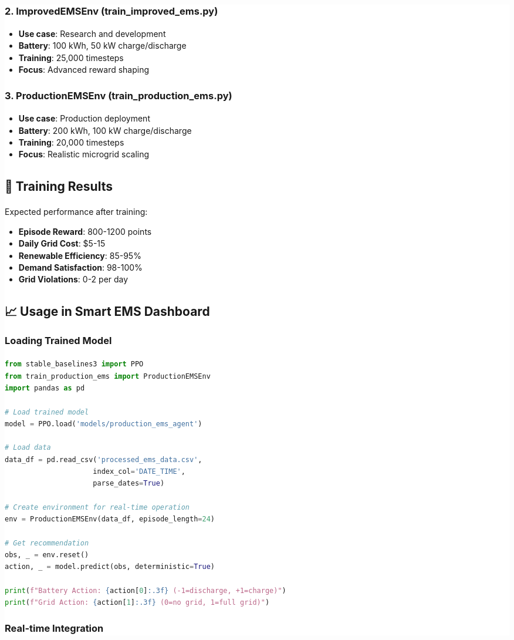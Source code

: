 ### 2. ImprovedEMSEnv (train_improved_ems.py)
- **Use case**: Research and development
- **Battery**: 100 kWh, 50 kW charge/discharge
- **Training**: 25,000 timesteps
- **Focus**: Advanced reward shaping

### 3. ProductionEMSEnv (train_production_ems.py)
- **Use case**: Production deployment
- **Battery**: 200 kWh, 100 kW charge/discharge
- **Training**: 20,000 timesteps
- **Focus**: Realistic microgrid scaling

## 🎯 Training Results

Expected performance after training:
- **Episode Reward**: 800-1200 points
- **Daily Grid Cost**: $5-15
- **Renewable Efficiency**: 85-95%
- **Demand Satisfaction**: 98-100%
- **Grid Violations**: 0-2 per day

## 📈 Usage in Smart EMS Dashboard

### Loading Trained Model

```python
from stable_baselines3 import PPO
from train_production_ems import ProductionEMSEnv
import pandas as pd

# Load trained model
model = PPO.load('models/production_ems_agent')

# Load data
data_df = pd.read_csv('processed_ems_data.csv', 
                     index_col='DATE_TIME', 
                     parse_dates=True)

# Create environment for real-time operation
env = ProductionEMSEnv(data_df, episode_length=24)

# Get recommendation
obs, _ = env.reset()
action, _ = model.predict(obs, deterministic=True)

print(f"Battery Action: {action[0]:.3f} (-1=discharge, +1=charge)")
print(f"Grid Action: {action[1]:.3f} (0=no grid, 1=full grid)")
```

### Real-time Integration

